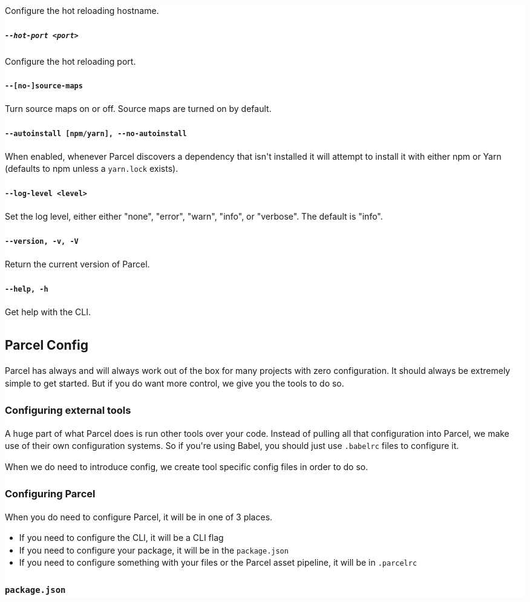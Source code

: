 Configure the hot reloading hostname.

##### `--hot-port <port>`

Configure the hot reloading port.

#### `--[no-]source-maps`

Turn source maps on or off. Source maps are turned on by default.

#### `--autoinstall [npm/yarn], --no-autoinstall`

When enabled, whenever Parcel discovers a dependency that isn't installed it
will attempt to install it with either npm or Yarn (defaults to npm unless a
`yarn.lock` exists).

#### `--log-level <level>`

Set the log level, either either "none", "error", "warn", "info", or "verbose".
The default is "info".

#### `--version, -v, -V`

Return the current version of Parcel.

#### `--help, -h`

Get help with the CLI.

## Parcel Config

Parcel has always and will always work out of the box for many projects with
zero configuration. It should always be extremely simple to get started. But if
you do want more control, we give you the tools to do so.

### Configuring external tools

A huge part of what Parcel does is run other tools over your code. Instead of
pulling all that configuration into Parcel, we make use of their own
configuration systems. So if you're using Babel, you should just use `.babelrc`
files to configure it.

When we do need to introduce config, we create tool specific config files in
order to do so.

### Configuring Parcel

When you do need to configure Parcel, it will be in one of 3 places.

- If you need to configure the CLI, it will be a CLI flag
- If you need to configure your package, it will be in the `package.json`
- If you need to configure something with your files or the Parcel asset
  pipeline, it will be in `.parcelrc`

### `package.json`
